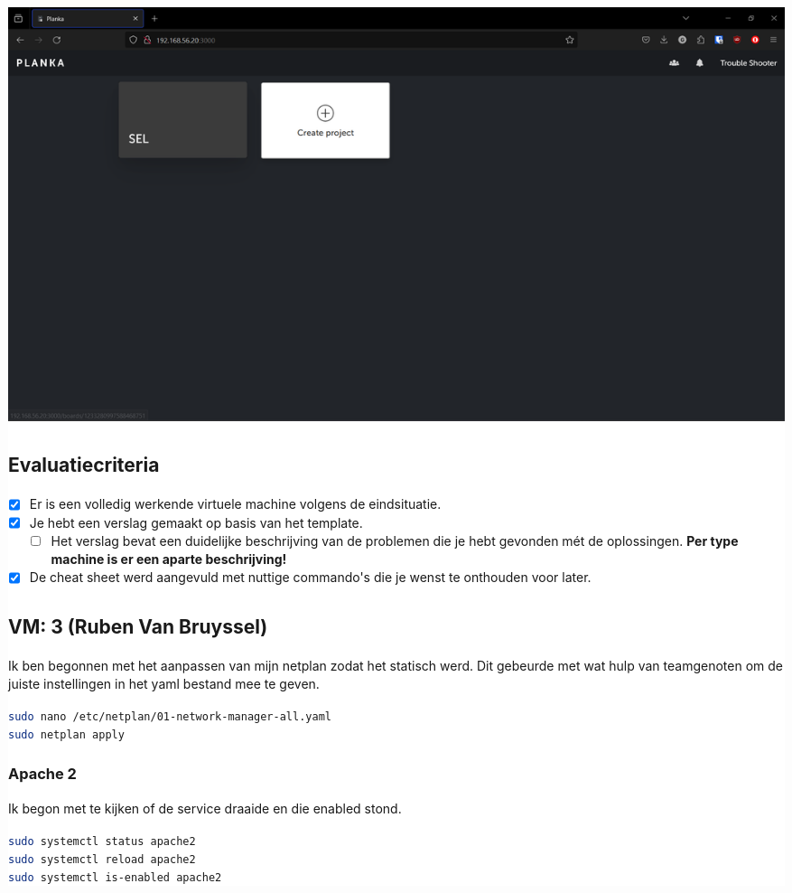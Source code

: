![Planka dashboard](./img/planka.png)

## Evaluatiecriteria

- [x] Er is een volledig werkende virtuele machine volgens de eindsituatie.
- [x] Je hebt een verslag gemaakt op basis van het template.
  - [ ] Het verslag bevat een duidelijke beschrijving van de problemen die je hebt gevonden mét de oplossingen. **Per type machine is er een aparte beschrijving!**
- [x] De cheat sheet werd aangevuld met nuttige commando's die je wenst te onthouden voor later.

## VM: 3 (Ruben Van Bruyssel)
Ik ben begonnen met het aanpassen van mijn netplan zodat het statisch werd. Dit gebeurde met wat hulp van teamgenoten om de juiste instellingen in het yaml bestand mee te geven.

```bash
sudo nano /etc/netplan/01-network-manager-all.yaml
sudo netplan apply
```

### Apache 2

Ik begon met te kijken of de service draaide en die enabled stond.

```bash
sudo systemctl status apache2
sudo systemctl reload apache2
sudo systemctl is-enabled apache2
```
